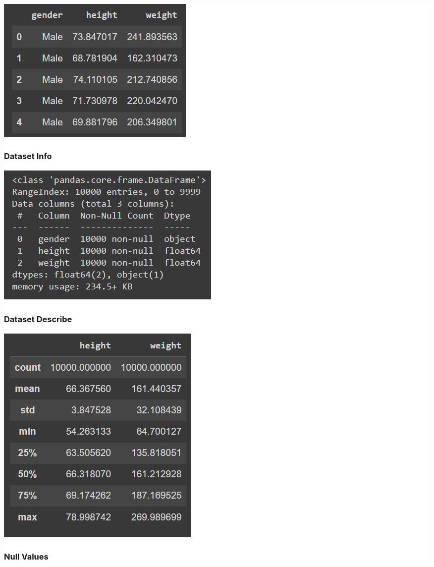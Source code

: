![dataset head](./img/height_weight/head.png)
### Dataset Info
![dataset info](./img/height_weight/info.png)
### Dataset Describe
![dataset describe](./img/height_weight/describe.png)
### Null Values